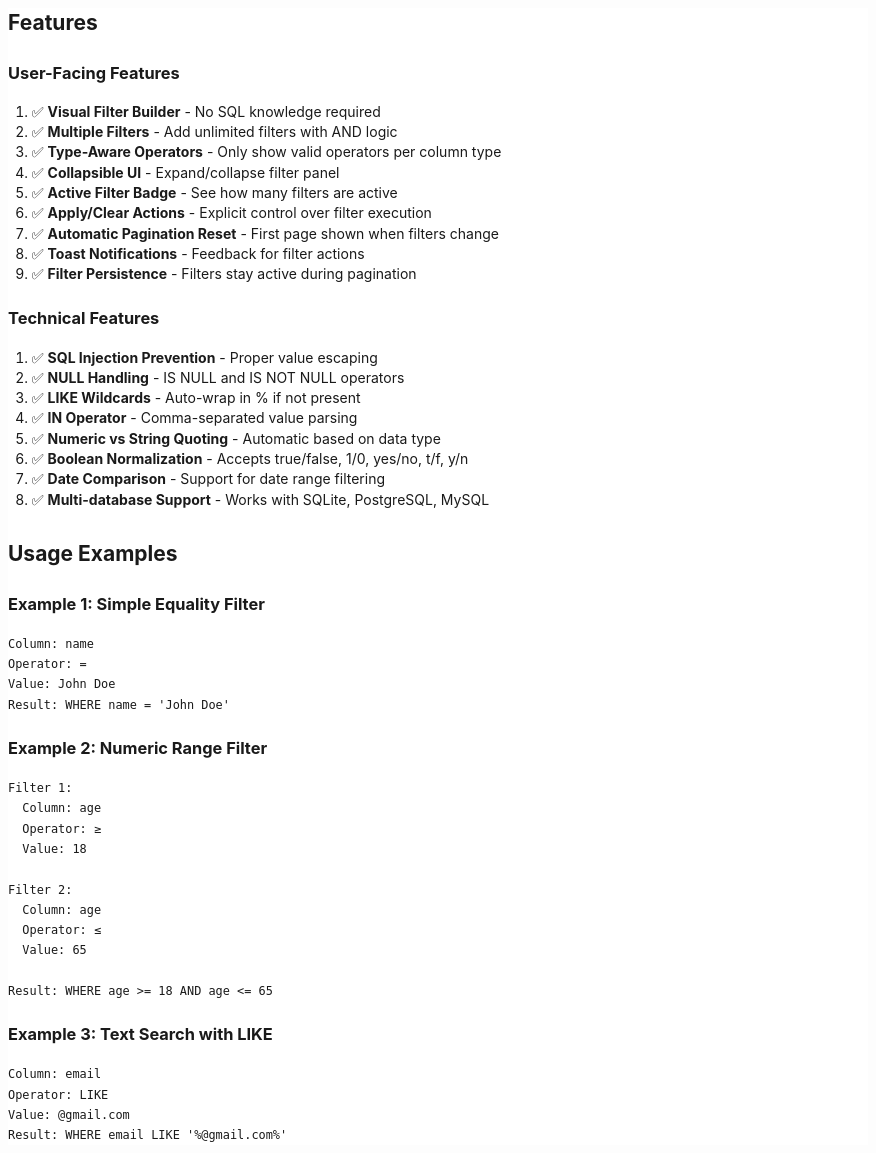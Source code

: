 ## Features

### User-Facing Features
1. ✅ **Visual Filter Builder** - No SQL knowledge required
2. ✅ **Multiple Filters** - Add unlimited filters with AND logic
3. ✅ **Type-Aware Operators** - Only show valid operators per column type
4. ✅ **Collapsible UI** - Expand/collapse filter panel
5. ✅ **Active Filter Badge** - See how many filters are active
6. ✅ **Apply/Clear Actions** - Explicit control over filter execution
7. ✅ **Automatic Pagination Reset** - First page shown when filters change
8. ✅ **Toast Notifications** - Feedback for filter actions
9. ✅ **Filter Persistence** - Filters stay active during pagination

### Technical Features
1. ✅ **SQL Injection Prevention** - Proper value escaping
2. ✅ **NULL Handling** - IS NULL and IS NOT NULL operators
3. ✅ **LIKE Wildcards** - Auto-wrap in % if not present
4. ✅ **IN Operator** - Comma-separated value parsing
5. ✅ **Numeric vs String Quoting** - Automatic based on data type
6. ✅ **Boolean Normalization** - Accepts true/false, 1/0, yes/no, t/f, y/n
7. ✅ **Date Comparison** - Support for date range filtering
8. ✅ **Multi-database Support** - Works with SQLite, PostgreSQL, MySQL

## Usage Examples

### Example 1: Simple Equality Filter
```
Column: name
Operator: =
Value: John Doe
Result: WHERE name = 'John Doe'
```

### Example 2: Numeric Range Filter
```
Filter 1:
  Column: age
  Operator: ≥
  Value: 18
  
Filter 2:
  Column: age
  Operator: ≤
  Value: 65

Result: WHERE age >= 18 AND age <= 65
```

### Example 3: Text Search with LIKE
```
Column: email
Operator: LIKE
Value: @gmail.com
Result: WHERE email LIKE '%@gmail.com%'
```
